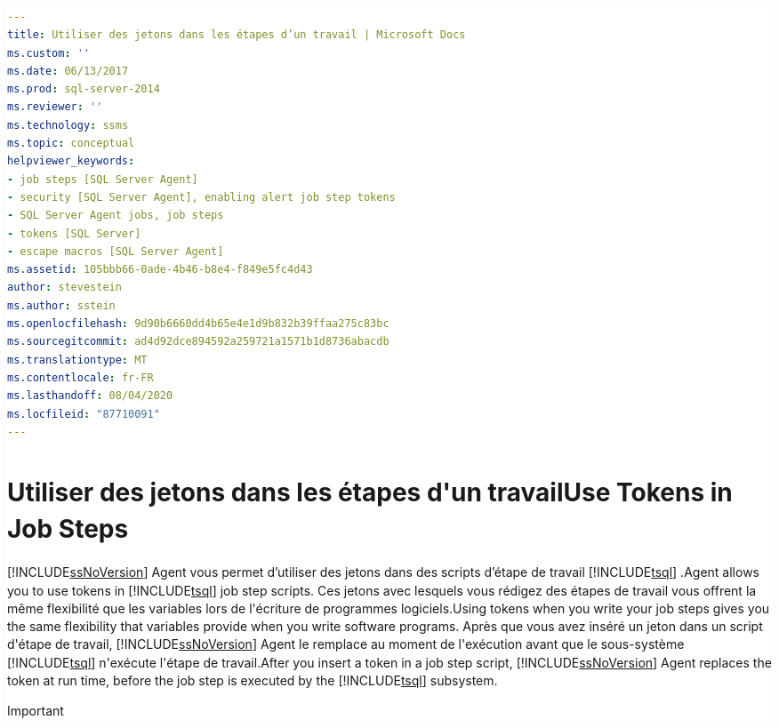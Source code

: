 ```yaml
---
title: Utiliser des jetons dans les étapes d’un travail | Microsoft Docs
ms.custom: ''
ms.date: 06/13/2017
ms.prod: sql-server-2014
ms.reviewer: ''
ms.technology: ssms
ms.topic: conceptual
helpviewer_keywords:
- job steps [SQL Server Agent]
- security [SQL Server Agent], enabling alert job step tokens
- SQL Server Agent jobs, job steps
- tokens [SQL Server]
- escape macros [SQL Server Agent]
ms.assetid: 105bbb66-0ade-4b46-b8e4-f849e5fc4d43
author: stevestein
ms.author: sstein
ms.openlocfilehash: 9d90b6660dd4b65e4e1d9b832b39ffaa275c83bc
ms.sourcegitcommit: ad4d92dce894592a259721a1571b1d8736abacdb
ms.translationtype: MT
ms.contentlocale: fr-FR
ms.lasthandoff: 08/04/2020
ms.locfileid: "87710091"
---
```

# <a name="use-tokens-in-job-steps"></a><span data-ttu-id="f3f3e-102">Utiliser des jetons dans les étapes d'un travail</span><span class="sxs-lookup"><span data-stu-id="f3f3e-102">Use Tokens in Job Steps</span></span>
  [!INCLUDE[ssNoVersion](../../includes/ssnoversion-md.md)] <span data-ttu-id="f3f3e-103">Agent vous permet d’utiliser des jetons dans des scripts d’étape de travail [!INCLUDE[tsql](../../includes/tsql-md.md)] .</span><span class="sxs-lookup"><span data-stu-id="f3f3e-103">Agent allows you to use tokens in [!INCLUDE[tsql](../../includes/tsql-md.md)] job step scripts.</span></span> <span data-ttu-id="f3f3e-104">Ces jetons avec lesquels vous rédigez des étapes de travail vous offrent la même flexibilité que les variables lors de l'écriture de programmes logiciels.</span><span class="sxs-lookup"><span data-stu-id="f3f3e-104">Using tokens when you write your job steps gives you the same flexibility that variables provide when you write software programs.</span></span> <span data-ttu-id="f3f3e-105">Après que vous avez inséré un jeton dans un script d'étape de travail, [!INCLUDE[ssNoVersion](../../includes/ssnoversion-md.md)] Agent le remplace au moment de l'exécution avant que le sous-système [!INCLUDE[tsql](../../includes/tsql-md.md)] n'exécute l'étape de travail.</span><span class="sxs-lookup"><span data-stu-id="f3f3e-105">After you insert a token in a job step script, [!INCLUDE[ssNoVersion](../../includes/ssnoversion-md.md)] Agent replaces the token at run time, before the job step is executed by the [!INCLUDE[tsql](../../includes/tsql-md.md)] subsystem.</span></span>  
  
> [!IMPORTANT]  